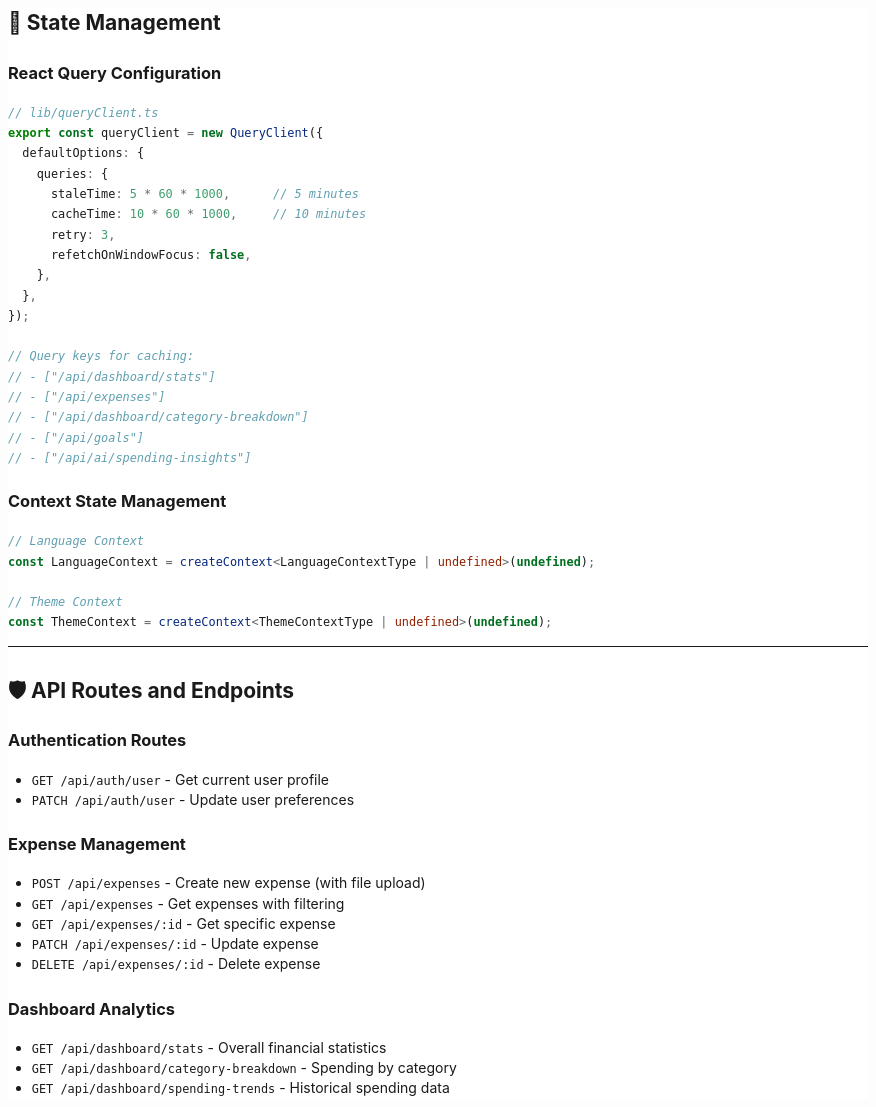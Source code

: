 ## 🔄 State Management

### React Query Configuration
```typescript
// lib/queryClient.ts
export const queryClient = new QueryClient({
  defaultOptions: {
    queries: {
      staleTime: 5 * 60 * 1000,      // 5 minutes
      cacheTime: 10 * 60 * 1000,     // 10 minutes
      retry: 3,
      refetchOnWindowFocus: false,
    },
  },
});

// Query keys for caching:
// - ["/api/dashboard/stats"]
// - ["/api/expenses"]
// - ["/api/dashboard/category-breakdown"]
// - ["/api/goals"]
// - ["/api/ai/spending-insights"]
```

### Context State Management
```typescript
// Language Context
const LanguageContext = createContext<LanguageContextType | undefined>(undefined);

// Theme Context  
const ThemeContext = createContext<ThemeContextType | undefined>(undefined);
```

---

## 🛡️ API Routes and Endpoints

### Authentication Routes
- `GET /api/auth/user` - Get current user profile
- `PATCH /api/auth/user` - Update user preferences

### Expense Management
- `POST /api/expenses` - Create new expense (with file upload)
- `GET /api/expenses` - Get expenses with filtering
- `GET /api/expenses/:id` - Get specific expense
- `PATCH /api/expenses/:id` - Update expense
- `DELETE /api/expenses/:id` - Delete expense

### Dashboard Analytics
- `GET /api/dashboard/stats` - Overall financial statistics
- `GET /api/dashboard/category-breakdown` - Spending by category
- `GET /api/dashboard/spending-trends` - Historical spending data
